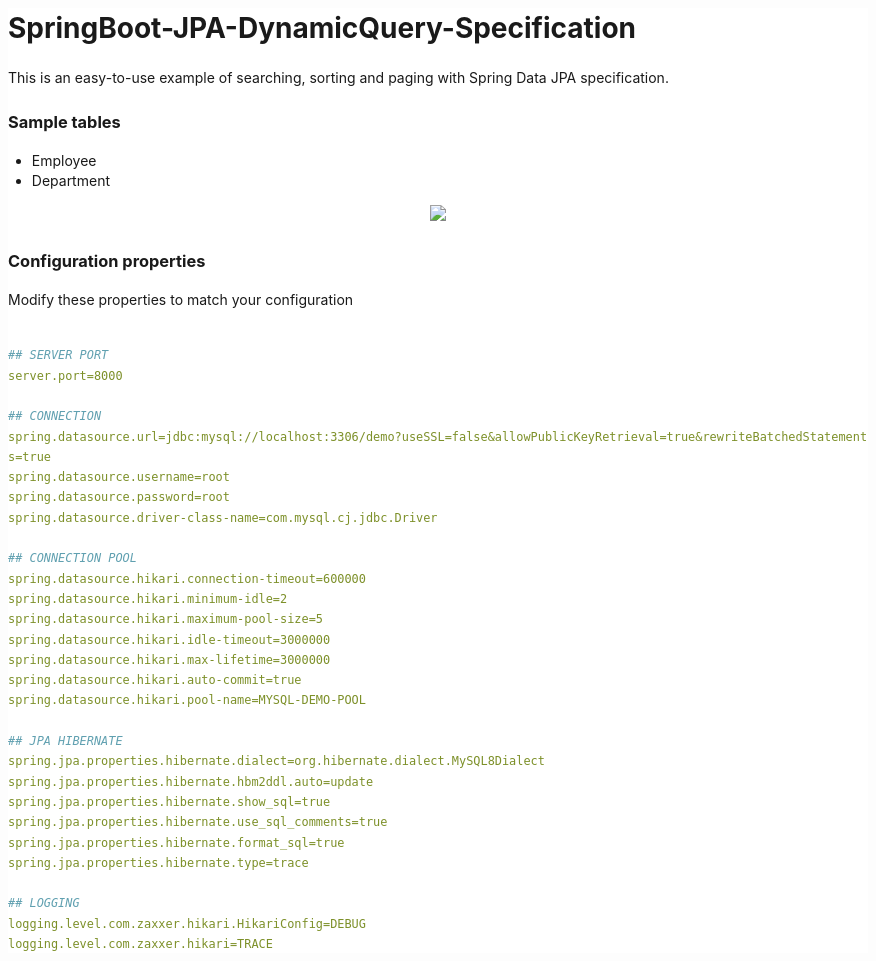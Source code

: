 # SpringBoot-JPA-DynamicQuery-Specification

This is an easy-to-use example of searching, sorting and paging with Spring Data JPA specification.

### Sample tables

- Employee 
- Department

<p align="center">
  <img src="https://user-images.githubusercontent.com/15135199/92202239-bf529c00-eea8-11ea-9083-7eedd7c29722.JPG" width="700">
</p>

### Configuration properties

Modify these properties to match your configuration

```yaml

## SERVER PORT
server.port=8000

## CONNECTION 
spring.datasource.url=jdbc:mysql://localhost:3306/demo?useSSL=false&allowPublicKeyRetrieval=true&rewriteBatchedStatements=true
spring.datasource.username=root
spring.datasource.password=root
spring.datasource.driver-class-name=com.mysql.cj.jdbc.Driver

## CONNECTION POOL
spring.datasource.hikari.connection-timeout=600000
spring.datasource.hikari.minimum-idle=2
spring.datasource.hikari.maximum-pool-size=5
spring.datasource.hikari.idle-timeout=3000000
spring.datasource.hikari.max-lifetime=3000000
spring.datasource.hikari.auto-commit=true
spring.datasource.hikari.pool-name=MYSQL-DEMO-POOL

## JPA HIBERNATE
spring.jpa.properties.hibernate.dialect=org.hibernate.dialect.MySQL8Dialect
spring.jpa.properties.hibernate.hbm2ddl.auto=update
spring.jpa.properties.hibernate.show_sql=true
spring.jpa.properties.hibernate.use_sql_comments=true
spring.jpa.properties.hibernate.format_sql=true
spring.jpa.properties.hibernate.type=trace

## LOGGING
logging.level.com.zaxxer.hikari.HikariConfig=DEBUG
logging.level.com.zaxxer.hikari=TRACE

```
